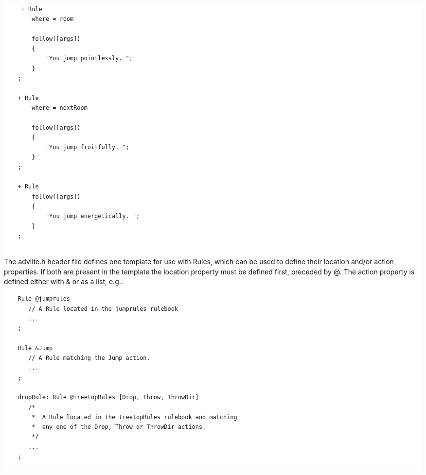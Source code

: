```
     + Rule
        where = room
        
        follow([args])
        {
            "You jump pointlessly. ";        
        }
    ;

    + Rule 
        where = nextRoom
        
        follow([args])
        {
            "You jump fruitfully. ";        
        }    
    ;

    + Rule
        follow([args])
        {
            "You jump energetically. ";       
        }  
    ; 
     
```

The advlite.h header file defines one template for use with Rules, which
can be used to define their location and/or action properties. If both
are present in the template the location property must be defined first,
preceded by @. The action property is defined either with & or as a
list, e.g.:

```
    Rule @jumprules
       // A Rule located in the jumprules rulebook
       ...
    ;
     
    Rule &Jump 
       // A Rule matching the Jump action.
       ...
    ; 

    dropRule: Rule @treetopRules [Drop, Throw, ThrowDir]
       /*  
        *  A Rule located in the treetopRules rulebook and matching
        *  any one of the Drop, Throw or ThrowDir actions.
        */
       ...
    ;
     
```
